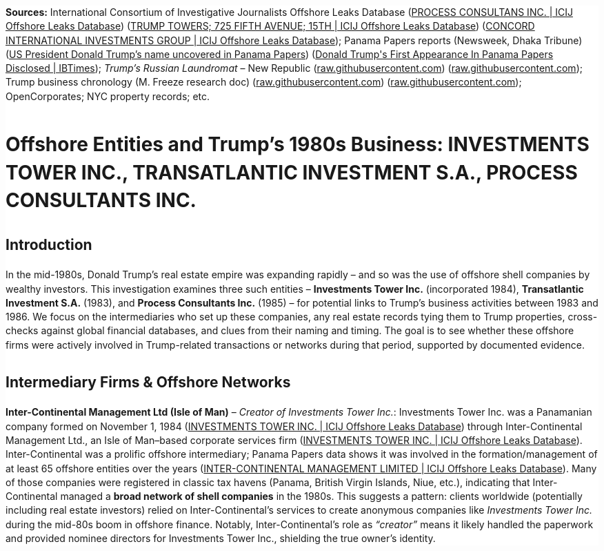**Sources:** International Consortium of Investigative Journalists Offshore Leaks Database ([PROCESS CONSULTANS INC. | ICIJ Offshore Leaks Database](https://offshoreleaks.icij.org/nodes/10073321#:~:text=Role%20%20From%20%20To,Panama%20Papers)) ([TRUMP TOWERS; 725 FIFTH AVENUE; 15TH | ICIJ Offshore Leaks Database](https://offshoreleaks.icij.org/nodes/14081727#:~:text=Address%3A)) ([CONCORD INTERNATIONAL INVESTMENTS GROUP | ICIJ Offshore Leaks Database](https://offshoreleaks.icij.org/nodes/12205687#:~:text=Role%20%20From%20%20To,Active%20%20Panama%20Papers)); Panama Papers reports (Newsweek, Dhaka Tribune) ([US President Donald Trump’s name uncovered in Panama Papers](https://www.dhakatribune.com/world/north-america/131584/us-president-donald-trump%E2%80%99s-name-uncovered-in#:~:text=Trump%E2%80%99s%20name%20for%20around%203%2C450,the%20sale%20of%20the%20Trump)) ([Donald Trump's First Appearance In Panama Papers Disclosed | IBTimes](https://www.ibtimes.com/donald-trumps-first-appearance-panama-papers-disclosed-2619562#:~:text=An%20investigative%20reporter%2C%20Jake%20Bernstein%2C,the%20Trump%20skyscraper%20in%201991)); *Trump’s Russian Laundromat* – New Republic ([raw.githubusercontent.com](https://raw.githubusercontent.com/mfreeze77/DJT/refs/heads/main/Tmanch_Fin_83-86.md#:~:text=%C3%A9migr%C3%A9%20named%20,laundromat)) ([raw.githubusercontent.com](https://raw.githubusercontent.com/mfreeze77/DJT/refs/heads/main/Tmanch_Fin_83-86.md#:~:text=abroad%20%E2%80%93%20often%20using%20shell,to%20foreign%20investors%20seeking%20discretion)); Trump business chronology (M. Freeze research doc) ([raw.githubusercontent.com](https://raw.githubusercontent.com/mfreeze77/DJT/refs/heads/main/Tmanch_Fin_83-86.md#:~:text=advertised%2C%20part%20of%20his%20financing,for%20offshore%20vehicles%20to%20be)) ([raw.githubusercontent.com](https://raw.githubusercontent.com/mfreeze77/DJT/refs/heads/main/Tmanch_Fin_83-86.md#:~:text=others%20to%20invest%20in%20Trump,partners%20had%20international%20ties%20%E2%80%93)); OpenCorporates; NYC property records; etc.

# Offshore Entities and Trump’s 1980s Business: INVESTMENTS TOWER INC., TRANSATLANTIC INVESTMENT S.A., PROCESS CONSULTANTS INC.

## Introduction  
In the mid-1980s, Donald Trump’s real estate empire was expanding rapidly – and so was the use of offshore shell companies by wealthy investors. This investigation examines three such entities – **Investments Tower Inc.** (incorporated 1984), **Transatlantic Investment S.A.** (1983), and **Process Consultants Inc.** (1985) – for potential links to Trump’s business activities between 1983 and 1986. We focus on the intermediaries who set up these companies, any real estate records tying them to Trump properties, cross-checks against global financial databases, and clues from their naming and timing. The goal is to see whether these offshore firms were actively involved in Trump-related transactions or networks during that period, supported by documented evidence.

## Intermediary Firms & Offshore Networks  
**Inter-Continental Management Ltd (Isle of Man)** – *Creator of Investments Tower Inc.*: Investments Tower Inc. was a Panamanian company formed on November 1, 1984 ([INVESTMENTS TOWER INC. | ICIJ Offshore Leaks Database](https://offshoreleaks.icij.org/nodes/10009243#:~:text=)) through Inter-Continental Management Ltd., an Isle of Man–based corporate services firm ([INVESTMENTS TOWER INC. | ICIJ Offshore Leaks Database](https://offshoreleaks.icij.org/nodes/10009243#:~:text=Intermediary%20)).  Inter-Continental was a prolific offshore intermediary; Panama Papers data shows it was involved in the formation/management of at least 65 offshore entities over the years ([INTER-CONTINENTAL MANAGEMENT LIMITED | ICIJ Offshore Leaks Database](https://offshoreleaks.icij.org/nodes/11013915#:~:text=FAIRMEAD%20CONSULTANTS%20LIMITED%20%20Intermediary,1998%20%20Niue%20%20Inactivated)). Many of those companies were registered in classic tax havens (Panama, British Virgin Islands, Niue, etc.), indicating that Inter-Continental managed a **broad network of shell companies** in the 1980s. This suggests a pattern: clients worldwide (potentially including real estate investors) relied on Inter-Continental’s services to create anonymous companies like *Investments Tower Inc.* during the mid-80s boom in offshore finance. Notably, Inter-Continental’s role as *“creator”* means it likely handled the paperwork and provided nominee directors for Investments Tower Inc., shielding the true owner’s identity. 
